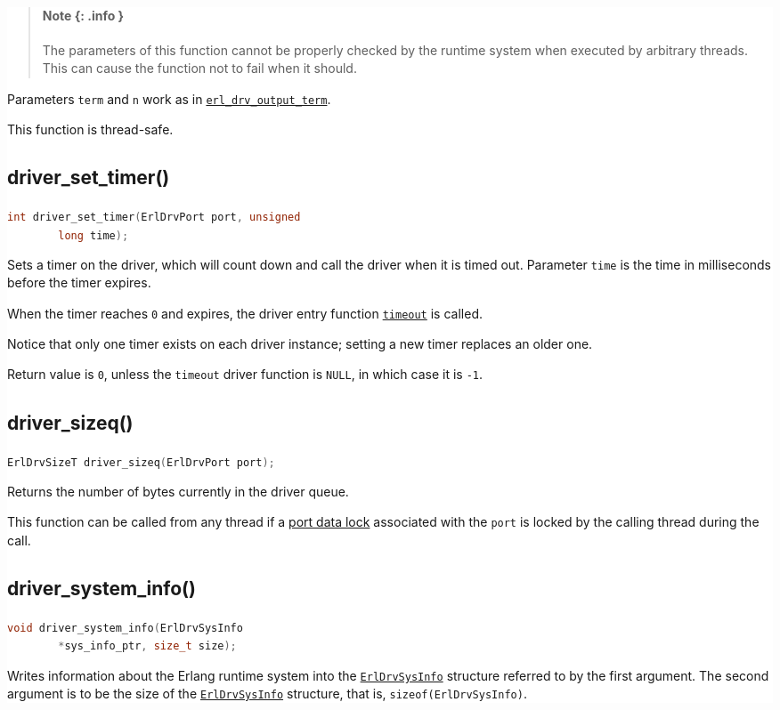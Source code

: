 > #### Note {: .info }
>
> The parameters of this function cannot be properly checked by the runtime
> system when executed by arbitrary threads. This can cause the function not to
> fail when it should.

Parameters `term` and `n` work as in
[`erl_drv_output_term`](erl_driver.md#erl_drv_output_term).

This function is thread-safe.

## driver_set_timer()

```c
int driver_set_timer(ErlDrvPort port, unsigned
        long time);
```

Sets a timer on the driver, which will count down and call the driver when it is
timed out. Parameter `time` is the time in milliseconds before the timer
expires.

When the timer reaches `0` and expires, the driver entry function
[`timeout`](driver_entry.md#timeout) is called.

Notice that only one timer exists on each driver instance; setting a new timer
replaces an older one.

Return value is `0`, unless the `timeout` driver function is `NULL`, in which
case it is `-1`.

## driver_sizeq()

```c
ErlDrvSizeT driver_sizeq(ErlDrvPort port);
```

Returns the number of bytes currently in the driver queue.

This function can be called from any thread if a
[port data lock](erl_driver.md#ErlDrvPDL) associated with the `port` is locked
by the calling thread during the call.

## driver_system_info()

```c
void driver_system_info(ErlDrvSysInfo
        *sys_info_ptr, size_t size);
```

Writes information about the Erlang runtime system into the
[`ErlDrvSysInfo`](erl_driver.md#ErlDrvSysInfo) structure referred to by the
first argument. The second argument is to be the size of the
[`ErlDrvSysInfo`](erl_driver.md#ErlDrvSysInfo) structure, that is,
`sizeof(ErlDrvSysInfo)`.
